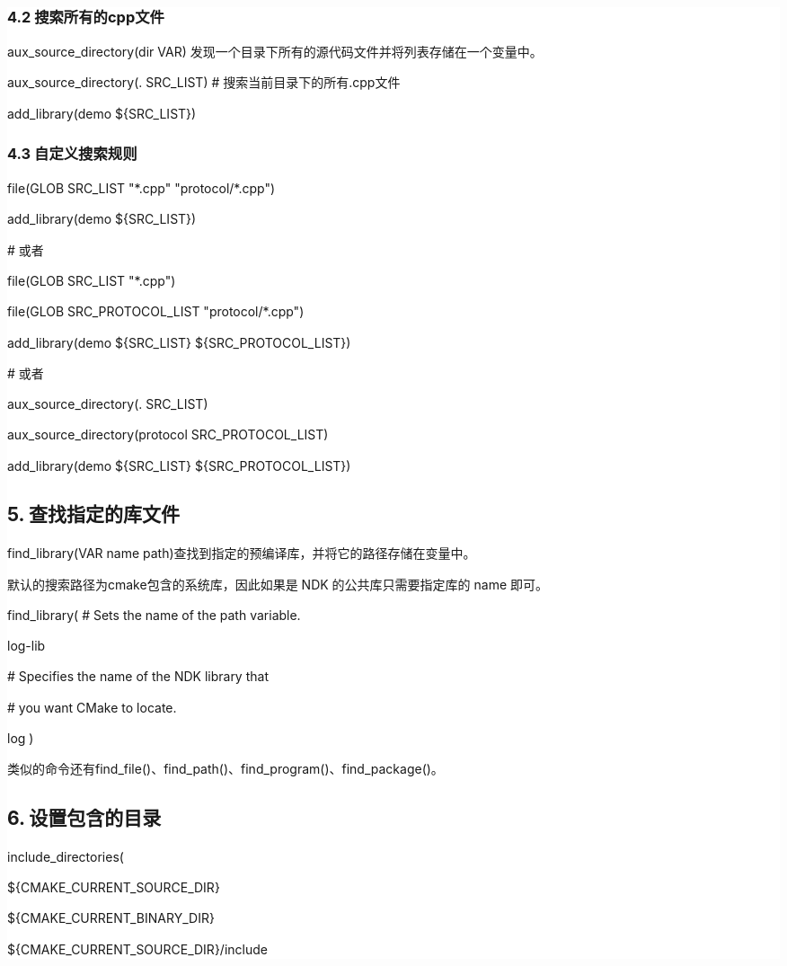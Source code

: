 ### 4.2 搜索所有的cpp文件

aux_source_directory(dir VAR)
发现一个目录下所有的源代码文件并将列表存储在一个变量中。

aux_source_directory(. SRC_LIST) \# 搜索当前目录下的所有.cpp文件

add_library(demo \${SRC_LIST})

### 4.3 自定义搜索规则

file(GLOB SRC_LIST \"\*.cpp\" \"protocol/\*.cpp\")

add_library(demo \${SRC_LIST})

\# 或者

file(GLOB SRC_LIST \"\*.cpp\")

file(GLOB SRC_PROTOCOL_LIST \"protocol/\*.cpp\")

add_library(demo \${SRC_LIST} \${SRC_PROTOCOL_LIST})

\# 或者

aux_source_directory(. SRC_LIST)

aux_source_directory(protocol SRC_PROTOCOL_LIST)

add_library(demo \${SRC_LIST} \${SRC_PROTOCOL_LIST})

## 5. 查找指定的库文件

find_library(VAR name
path)查找到指定的预编译库，并将它的路径存储在变量中。

默认的搜索路径为cmake包含的系统库，因此如果是 NDK 的公共库只需要指定库的
name 即可。

find_library( \# Sets the name of the path variable.

log-lib

\# Specifies the name of the NDK library that

\# you want CMake to locate.

log )

类似的命令还有find_file()、find_path()、find_program()、find_package()。

## 6. 设置包含的目录

include_directories(

\${CMAKE_CURRENT_SOURCE_DIR}

\${CMAKE_CURRENT_BINARY_DIR}

\${CMAKE_CURRENT_SOURCE_DIR}/include
